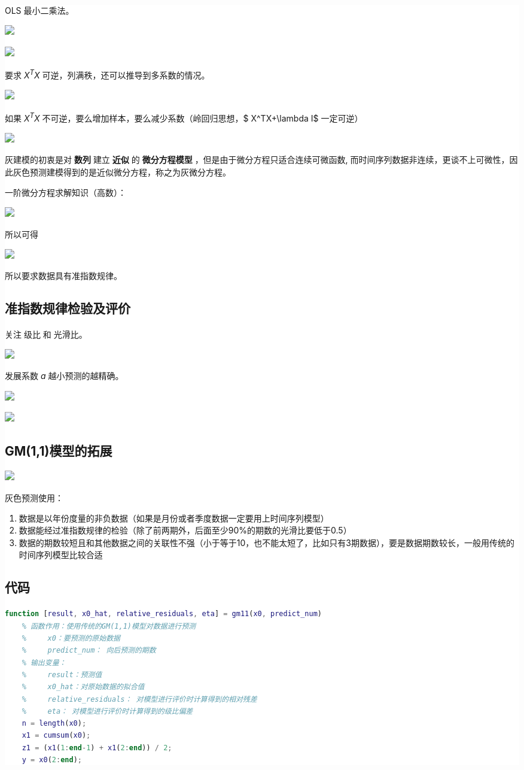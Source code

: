 OLS 最小二乘法。

![](https://hauk-blog.oss-cn-hangzhou.aliyuncs.com/blogimage-20210428165708350.png)

![](https://hauk-blog.oss-cn-hangzhou.aliyuncs.com/blogimage-20210428165936523.png)

要求 $X^TX$ 可逆，列满秩，还可以推导到多系数的情况。

![](https://hauk-blog.oss-cn-hangzhou.aliyuncs.com/blogimage-20210428170117415.png)

如果 $X^TX$ 不可逆，要么增加样本，要么减少系数（岭回归思想，$ X^TX+\lambda I$ 一定可逆）

![](https://hauk-blog.oss-cn-hangzhou.aliyuncs.com/blogimage-20210428170954491.png) 

灰建模的初衷是对 **数列** 建立 **近似** 的 **微分方程模型** ，但是由于微分方程只适合连续可微函数,  而时间序列数据非连续，更谈不上可微性，因此灰色预测建模得到的是近似微分方程，称之为灰微分方程。

一阶微分方程求解知识（高数）：

![](https://hauk-blog.oss-cn-hangzhou.aliyuncs.com/blogimage-20210428171747866.png)

所以可得

![](https://hauk-blog.oss-cn-hangzhou.aliyuncs.com/blogimage-20210428171954961.png)

所以要求数据具有准指数规律。

## 准指数规律检验及评价

关注 级比 和 光滑比。

![](https://hauk-blog.oss-cn-hangzhou.aliyuncs.com/blogimage-20210428182236623.png)

发展系数 $a$ 越小预测的越精确。

![](https://hauk-blog.oss-cn-hangzhou.aliyuncs.com/blogimage-20210428182411169.png)

![](https://hauk-blog.oss-cn-hangzhou.aliyuncs.com/blogimage-20210428183036016.png)

## GM(1,1)模型的拓展

![](https://hauk-blog.oss-cn-hangzhou.aliyuncs.com/blogimage-20210428183748156.png)

灰色预测使用：

1. 数据是以年份度量的非负数据（如果是月份或者季度数据一定要用上时间序列模型）
2. 数据能经过准指数规律的检验（除了前两期外，后面至少90%的期数的光滑比要低于0.5）
3. 数据的期数较短且和其他数据之间的关联性不强（小于等于10，也不能太短了，比如只有3期数据），要是数据期数较长，一般用传统的时间序列模型比较合适

## 代码

```matlab
function [result, x0_hat, relative_residuals, eta] = gm11(x0, predict_num)
	% 函数作用：使用传统的GM(1,1)模型对数据进行预测
    %     x0：要预测的原始数据
    %     predict_num： 向后预测的期数
    % 输出变量：
    %     result：预测值
    %     x0_hat：对原始数据的拟合值
    %     relative_residuals： 对模型进行评价时计算得到的相对残差
    %     eta： 对模型进行评价时计算得到的级比偏差
    n = length(x0);
    x1 = cumsum(x0);
    z1 = (x1(1:end-1) + x1(2:end)) / 2;
    y = x0(2:end);
```